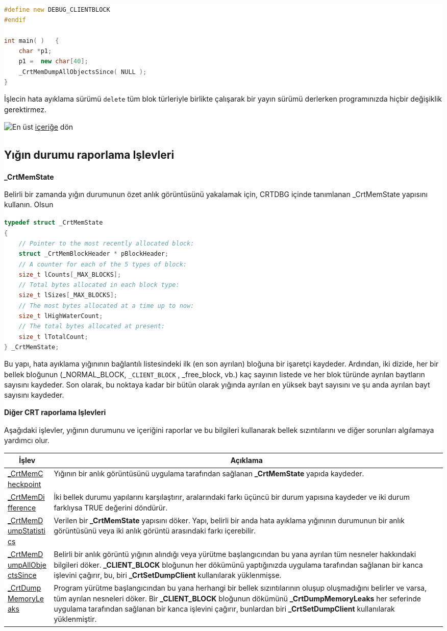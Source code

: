 ```cpp
#define new DEBUG_CLIENTBLOCK
#endif

int main( )   {
    char *p1;
    p1 =  new char[40];
    _CrtMemDumpAllObjectsSince( NULL );
}
```

İşlecin hata ayıklama sürümü `delete` tüm blok türleriyle birlikte çalışarak bir yayın sürümü derlerken programınızda hiçbir değişiklik gerektirmez.

![En üst](../debugger/media/pcs_backtotop.png "PCS_BackToTop") [içeriğe](#BKMK_Contents) dön

## <a name="heap-state-reporting-functions"></a><a name="BKMK_Heap_State_Reporting_Functions"></a> Yığın durumu raporlama Işlevleri
 **_CrtMemState**

 Belirli bir zamanda yığın durumunun özet anlık görüntüsünü yakalamak için, CRTDBG içinde tanımlanan _CrtMemState yapısını kullanın. Olsun

```cpp
typedef struct _CrtMemState
{
    // Pointer to the most recently allocated block:
    struct _CrtMemBlockHeader * pBlockHeader;
    // A counter for each of the 5 types of block:
    size_t lCounts[_MAX_BLOCKS];
    // Total bytes allocated in each block type:
    size_t lSizes[_MAX_BLOCKS];
    // The most bytes allocated at a time up to now:
    size_t lHighWaterCount;
    // The total bytes allocated at present:
    size_t lTotalCount;
} _CrtMemState;
```

Bu yapı, hata ayıklama yığınının bağlantılı listesindeki ilk (en son ayrılan) bloğuna bir işaretçi kaydeder. Ardından, iki dizide, her bir bellek bloğunun (_NORMAL_BLOCK, `_CLIENT_BLOCK` , _free_block, vb.) kaç sayının listede ve her blok türünde ayrılan baytların sayısını kaydeder. Son olarak, bu noktaya kadar bir bütün olarak yığında ayrılan en yüksek bayt sayısını ve şu anda ayrılan bayt sayısını kaydeder.

**Diğer CRT raporlama Işlevleri**

Aşağıdaki işlevler, yığının durumunu ve içeriğini raporlar ve bu bilgileri kullanarak bellek sızıntılarını ve diğer sorunları algılamaya yardımcı olur.

|İşlev|Açıklama|
|--------------|-----------------|
|[_CrtMemCheckpoint](/cpp/c-runtime-library/reference/crtmemcheckpoint)|Yığının bir anlık görüntüsünü uygulama tarafından sağlanan **_CrtMemState** yapıda kaydeder.|
|[_CrtMemDifference](/cpp/c-runtime-library/reference/crtmemdifference)|İki bellek durumu yapılarını karşılaştırır, aralarındaki farkı üçüncü bir durum yapısına kaydeder ve iki durum farklıysa TRUE değerini döndürür.|
|[_CrtMemDumpStatistics](/cpp/c-runtime-library/reference/crtmemdumpstatistics)|Verilen bir **_CrtMemState** yapısını döker. Yapı, belirli bir anda hata ayıklama yığınının durumunun bir anlık görüntüsünü veya iki anlık görüntü arasındaki farkı içerebilir.|
|[_CrtMemDumpAllObjectsSince](/cpp/c-runtime-library/reference/crtmemdumpallobjectssince)|Belirli bir anlık görüntü yığının alındığı veya yürütme başlangıcından bu yana ayrılan tüm nesneler hakkındaki bilgileri döker. **_CLIENT_BLOCK** bloğunun her dökümünü yaptığınızda uygulama tarafından sağlanan bir kanca işlevini çağırır, bu, biri **_CrtSetDumpClient** kullanılarak yüklenmişse.|
|[_CrtDumpMemoryLeaks](/cpp/c-runtime-library/reference/crtdumpmemoryleaks)|Program yürütme başlangıcından bu yana herhangi bir bellek sızıntılarının oluşup oluşmadığını belirler ve varsa, tüm ayrılan nesneleri döker. Bir **_CLIENT_BLOCK** bloğunun dökümünü **_CrtDumpMemoryLeaks** her seferinde uygulama tarafından sağlanan bir kanca işlevini çağırır, bunlardan biri **_CrtSetDumpClient** kullanılarak yüklenmiştir.|
